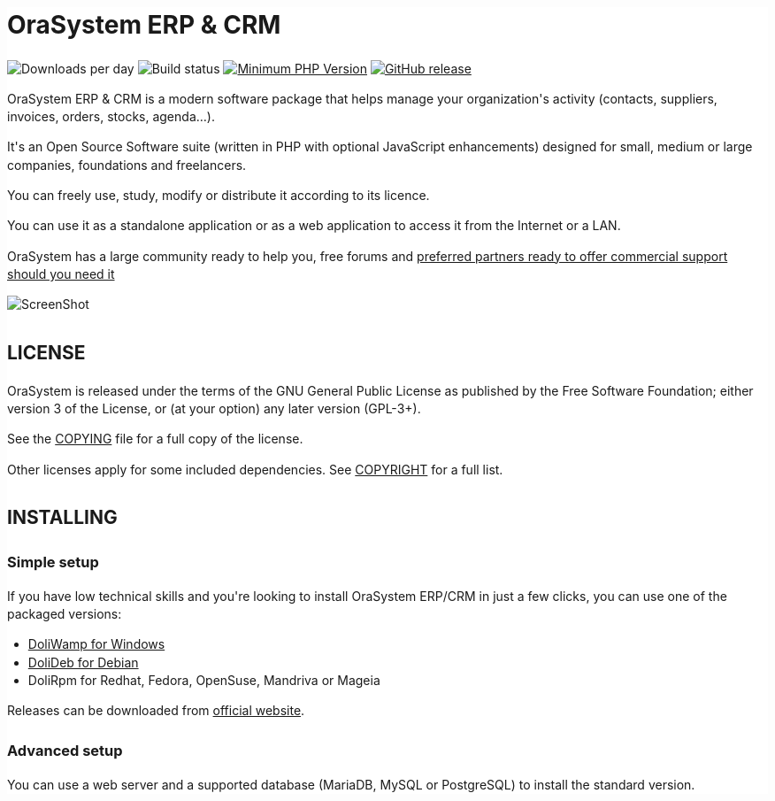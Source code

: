 # OraSystem ERP & CRM

![Downloads per day](https://img.shields.io/sourceforge/dw/OraSystem.svg)
![Build status](https://img.shields.io/travis/OraSystem/OraSystem/develop.svg)
[![Minimum PHP Version](https://img.shields.io/badge/php-%3E%3D%205.6-8892BF.svg?style=flat-square)](https://php.net/)
[![GitHub release](https://img.shields.io/github/v/release/OraSystem/OraSystem)](https://github.com/OraSystem/OraSystem)

OraSystem ERP & CRM is a modern software package that helps manage your organization's activity (contacts, suppliers, invoices, orders, stocks, agenda…).

It's an Open Source Software suite (written in PHP with optional JavaScript enhancements) designed for small, medium or large companies, foundations and freelancers.

You can freely use, study, modify or distribute it according to its licence.

You can use it as a standalone application or as a web application to access it from the Internet or a LAN.

OraSystem has a large community ready to help you, free forums and [preferred partners ready to offer commercial support should you need it](https://partners.OraSystem.org)

![ScreenShot](https://www.OraSystem.org/medias/dolibar_screenshot1_1920x1080.jpg)

## LICENSE

OraSystem is released under the terms of the GNU General Public License as published by the Free Software Foundation; either version 3 of the License, or (at your option) any later version (GPL-3+).

See the [COPYING](https://github.com/OraSystem/OraSystem/blob/develop/COPYING) file for a full copy of the license.

Other licenses apply for some included dependencies. See [COPYRIGHT](https://github.com/OraSystem/OraSystem/blob/develop/COPYRIGHT) for a full list.

## INSTALLING

### Simple setup

If you have low technical skills and you're looking to install OraSystem ERP/CRM in just a few clicks, you can use one of the packaged versions:

- [DoliWamp for Windows](https://wiki.OraSystem.org/index.php/OraSystem_for_Windows_DoliWamp)
- [DoliDeb for Debian](https://wiki.OraSystem.org/index.php/OraSystem_for_Ubuntu_or_Debian)
- DoliRpm for Redhat, Fedora, OpenSuse, Mandriva or Mageia

Releases can be downloaded from [official website](https://www.OraSystem.org/).

### Advanced setup

You can use a web server and a supported database (MariaDB, MySQL or PostgreSQL) to install the standard version.
